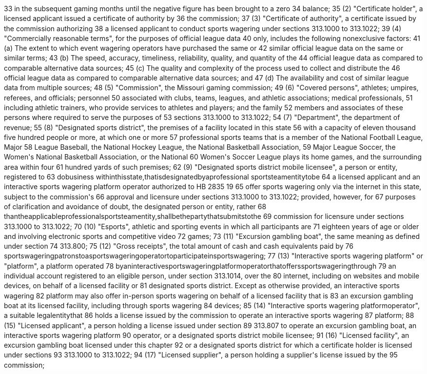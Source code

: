 33 in the subsequent gaming months until the negative figure has been brought to a zero
34 balance;
35 (2) "Certificate holder", a licensed applicant issued a certificate of authority by
36 the commission;
37 (3) "Certificate of authority", a certificate issued by the commission authorizing
38 a licensed applicant to conduct sports wagering under sections 313.1000 to 313.1022;
39 (4) "Commercially reasonable terms", for the purposes of official league data
40 only, includes the following nonexclusive factors:
41 (a) The extent to which event wagering operators have purchased the same or
42 similar official league data on the same or similar terms;
43 (b) The speed, accuracy, timeliness, reliability, quality, and quantity of the
44 official league data as compared to comparable alternative data sources;
45 (c) The quality and complexity of the process used to collect and distribute the
46 official league data as compared to comparable alternative data sources; and
47 (d) The availability and cost of similar league data from multiple sources;
48 (5) "Commission", the Missouri gaming commission;
49 (6) "Covered persons", athletes; umpires, referees, and officials; personnel
50 associated with clubs, teams, leagues, and athletic associations; medical professionals,
51 including athletic trainers, who provide services to athletes and players; and the family
52 members and associates of these persons where required to serve the purposes of
53 sections 313.1000 to 313.1022;
54 (7) "Department", the department of revenue;
55 (8) "Designated sports district", the premises of a facility located in this state
56 with a capacity of eleven thousand five hundred people or more, at which one or more
57 professional sports teams that is a member of the National Football League, Major
58 League Baseball, the National Hockey League, the National Basketball Association,
59 Major League Soccer, the Women's National Basketball Association, or the National
60 Women's Soccer League plays its home games, and the surrounding area within four
61 hundred yards of such premises;
62 (9) "Designated sports district mobile licensee", a person or entity, registered to
63 dobusiness withinthisstate,thatisdesignatedbyaprofessional sportsteamentitytobe
64 a licensed applicant and an interactive sports wagering platform operator authorized to
HB 2835 19
65 offer sports wagering only via the internet in this state, subject to the commission's
66 approval and licensure under sections 313.1000 to 313.1022; provided, however, for
67 purposes of clarification and avoidance of doubt, the designated person or entity, rather
68 thantheapplicableprofessionalsportsteamentity,shallbethepartythatsubmitstothe
69 commission for licensure under sections 313.1000 to 313.1022;
70 (10) "Esports", athletic and sporting events in which all participants are
71 eighteen years of age or older and involving electronic sports and competitive video
72 games;
73 (11) "Excursion gambling boat", the same meaning as defined under section
74 313.800;
75 (12) "Gross receipts", the total amount of cash and cash equivalents paid by
76 sportswageringpatronstoasportswageringoperatortoparticipateinsportswagering;
77 (13) "Interactive sports wagering platform" or "platform", a platform operated
78 byaninteractivesportswageringplatformoperatorthatofferssportswageringthrough
79 an individual account registered to an eligible person, under section 313.1014, over the
80 internet, including on websites and mobile devices, on behalf of a licensed facility or
81 designated sports district. Except as otherwise provided, an interactive sports wagering
82 platform may also offer in-person sports wagering on behalf of a licensed facility that is
83 an excursion gambling boat at its licensed facility, including through sports wagering
84 devices;
85 (14) "Interactive sports wagering platformoperator", a suitable legalentitythat
86 holds a license issued by the commission to operate an interactive sports wagering
87 platform;
88 (15) "Licensed applicant", a person holding a license issued under section
89 313.807 to operate an excursion gambling boat, an interactive sports wagering platform
90 operator, or a designated sports district mobile licensee;
91 (16) "Licensed facility", an excursion gambling boat licensed under this chapter
92 or a designated sports district for which a certificate holder is licensed under sections
93 313.1000 to 313.1022;
94 (17) "Licensed supplier", a person holding a supplier's license issued by the
95 commission;